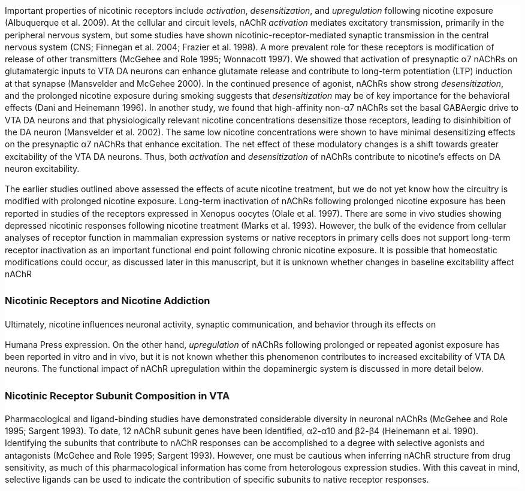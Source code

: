 Important properties of nicotinic receptors include *activation*, *desensitization*, and *upregulation* following nicotine exposure (Albuquerque et al. 2009). At the cellular and circuit levels, nAChR *activation* mediates excitatory transmission, primarily in the peripheral nervous system, but some studies have shown nicotinic-receptor-mediated synaptic transmission in the central nervous system (CNS; Finnegan et al. 2004; Frazier et al. 1998). A more prevalent role for these receptors is modification of release of other transmitters (McGehee and Role 1995; Wonnacott 1997). We showed that activation of presynaptic α7 nAChRs on glutamatergic inputs to VTA DA neurons can enhance glutamate release and contribute to long-term potentiation (LTP) induction at that synapse (Mansvelder and McGehee 2000). In the continued presence of agonist, nAChRs show strong *desensitization*, and the prolonged nicotine exposure during smoking suggests that *desensitization* may be of key importance for the behavioral effects (Dani and Heinemann 1996). In another study, we found that high-affinity non-α7 nAChRs set the basal GABAergic drive to VTA DA neurons and that physiologically relevant nicotine concentrations desensitize those receptors, leading to disinhibition of the DA neuron (Mansvelder et al. 2002). The same low nicotine concentrations were shown to have minimal desensitizing effects on the presynaptic α7 nAChRs that enhance excitation. The net effect of these modulatory changes is a shift towards greater excitability of the VTA DA neurons. Thus, both *activation* and *desensitization* of nAChRs contribute to nicotine’s effects on DA neuron excitability.

The earlier studies outlined above assessed the effects of acute nicotine treatment, but we do not yet know how the circuitry is modified with prolonged nicotine exposure. Long-term inactivation of nAChRs following prolonged nicotine exposure has been reported in studies of the receptors expressed in Xenopus oocytes (Olale et al. 1997). There are some in vivo studies showing depressed nicotinic responses following nicotine treatment (Marks et al. 1993). However, the bulk of the evidence from cellular analyses of receptor function in mammalian expression systems or native receptors in primary cells does not support long-term receptor inactivation as an important functional end point following chronic nicotine exposure. It is possible that homeostatic modifications could occur, as discussed later in this manuscript, but it is unknown whether changes in baseline excitability affect nAChR

### Nicotinic Receptors and Nicotine Addiction

Ultimately, nicotine influences neuronal activity, synaptic communication, and behavior through its effects on

Humana Press
expression. On the other hand, *upregulation* of nAChRs following prolonged or repeated agonist exposure has been reported in vitro and in vivo, but it is not known whether this phenomenon contributes to increased excitability of VTA DA neurons. The functional impact of nAChR upregulation within the dopaminergic system is discussed in more detail below.

### Nicotinic Receptor Subunit Composition in VTA

Pharmacological and ligand-binding studies have demonstrated considerable diversity in neuronal nAChRs (McGehee and Role 1995; Sargent 1993). To date, 12 nAChR subunit genes have been identified, α2-α10 and β2-β4 (Heinemann et al. 1990). Identifying the subunits that contribute to nAChR responses can be accomplished to a degree with selective agonists and antagonists (McGehee and Role 1995; Sargent 1993). However, one must be cautious when inferring nAChR structure from drug sensitivity, as much of this pharmacological information has come from heterologous expression studies. With this caveat in mind, selective ligands can be used to indicate the contribution of specific subunits to native receptor responses.
